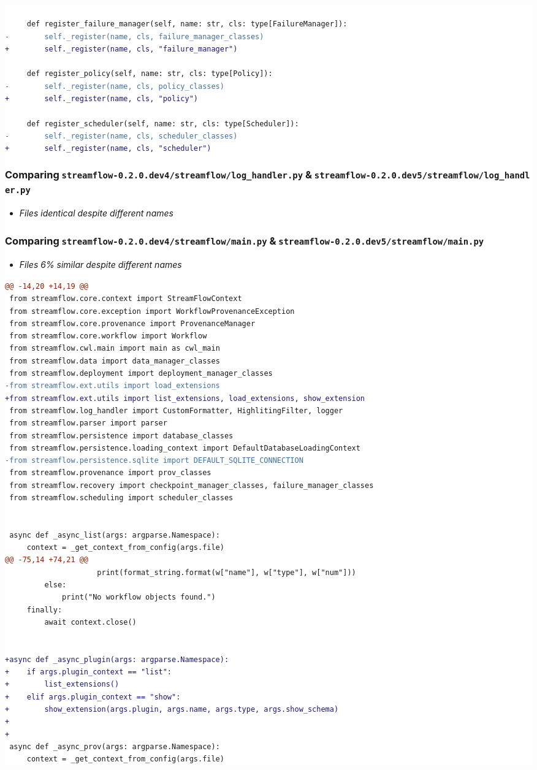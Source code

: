 ```diff
 
     def register_failure_manager(self, name: str, cls: type[FailureManager]):
-        self._register(name, cls, failure_manager_classes)
+        self._register(name, cls, "failure_manager")
 
     def register_policy(self, name: str, cls: type[Policy]):
-        self._register(name, cls, policy_classes)
+        self._register(name, cls, "policy")
 
     def register_scheduler(self, name: str, cls: type[Scheduler]):
-        self._register(name, cls, scheduler_classes)
+        self._register(name, cls, "scheduler")
```

### Comparing `streamflow-0.2.0.dev4/streamflow/log_handler.py` & `streamflow-0.2.0.dev5/streamflow/log_handler.py`

 * *Files identical despite different names*

### Comparing `streamflow-0.2.0.dev4/streamflow/main.py` & `streamflow-0.2.0.dev5/streamflow/main.py`

 * *Files 6% similar despite different names*

```diff
@@ -14,20 +14,19 @@
 from streamflow.core.context import StreamFlowContext
 from streamflow.core.exception import WorkflowProvenanceException
 from streamflow.core.provenance import ProvenanceManager
 from streamflow.core.workflow import Workflow
 from streamflow.cwl.main import main as cwl_main
 from streamflow.data import data_manager_classes
 from streamflow.deployment import deployment_manager_classes
-from streamflow.ext.utils import load_extensions
+from streamflow.ext.utils import list_extensions, load_extensions, show_extension
 from streamflow.log_handler import CustomFormatter, HighlitingFilter, logger
 from streamflow.parser import parser
 from streamflow.persistence import database_classes
 from streamflow.persistence.loading_context import DefaultDatabaseLoadingContext
-from streamflow.persistence.sqlite import DEFAULT_SQLITE_CONNECTION
 from streamflow.provenance import prov_classes
 from streamflow.recovery import checkpoint_manager_classes, failure_manager_classes
 from streamflow.scheduling import scheduler_classes
 
 
 async def _async_list(args: argparse.Namespace):
     context = _get_context_from_config(args.file)
@@ -75,14 +74,21 @@
                     print(format_string.format(w["name"], w["type"], w["num"]))
         else:
             print("No workflow objects found.")
     finally:
         await context.close()
 
 
+async def _async_plugin(args: argparse.Namespace):
+    if args.plugin_context == "list":
+        list_extensions()
+    elif args.plugin_context == "show":
+        show_extension(args.plugin, args.name, args.type, args.show_schema)
+
+
 async def _async_prov(args: argparse.Namespace):
     context = _get_context_from_config(args.file)
```
